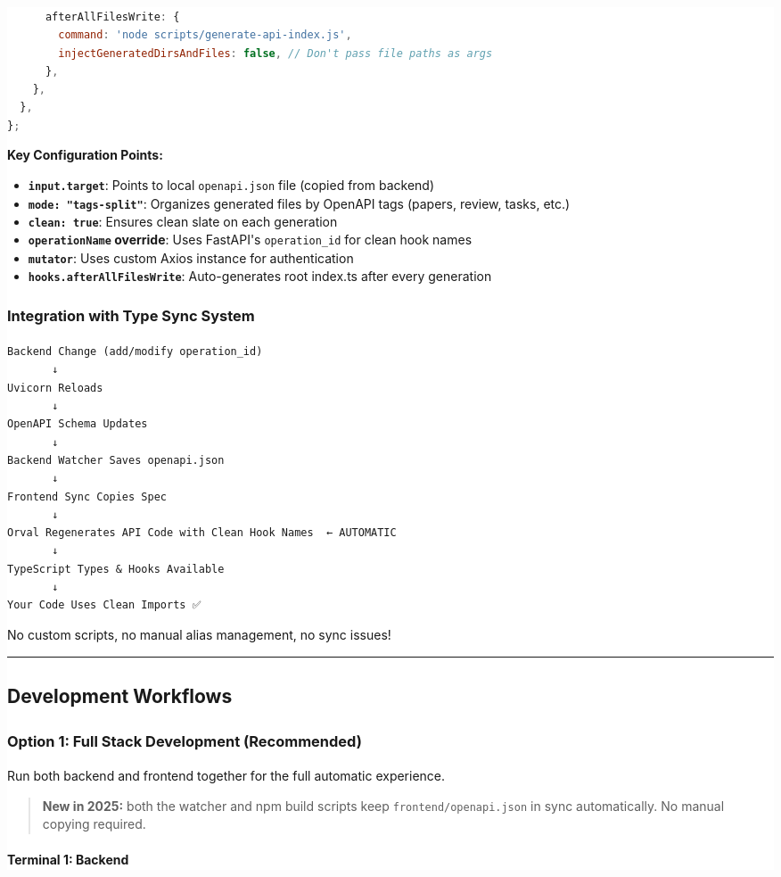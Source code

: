 ```javascript
      afterAllFilesWrite: {
        command: 'node scripts/generate-api-index.js',
        injectGeneratedDirsAndFiles: false, // Don't pass file paths as args
      },
    },
  },
};
```

**Key Configuration Points:**

- **`input.target`**: Points to local `openapi.json` file (copied from backend)
- **`mode: "tags-split"`**: Organizes generated files by OpenAPI tags (papers, review, tasks, etc.)
- **`clean: true`**: Ensures clean slate on each generation
- **`operationName` override**: Uses FastAPI's `operation_id` for clean hook names
- **`mutator`**: Uses custom Axios instance for authentication
- **`hooks.afterAllFilesWrite`**: Auto-generates root index.ts after every generation

### Integration with Type Sync System

```
Backend Change (add/modify operation_id)
       ↓
Uvicorn Reloads
       ↓
OpenAPI Schema Updates
       ↓
Backend Watcher Saves openapi.json
       ↓
Frontend Sync Copies Spec
       ↓
Orval Regenerates API Code with Clean Hook Names  ← AUTOMATIC
       ↓
TypeScript Types & Hooks Available
       ↓
Your Code Uses Clean Imports ✅
```

No custom scripts, no manual alias management, no sync issues!

---

## Development Workflows

### Option 1: Full Stack Development (Recommended)

Run both backend and frontend together for the full automatic experience.

> **New in 2025:** both the watcher and npm build scripts keep `frontend/openapi.json` in sync automatically. No manual copying required.

#### Terminal 1: Backend
